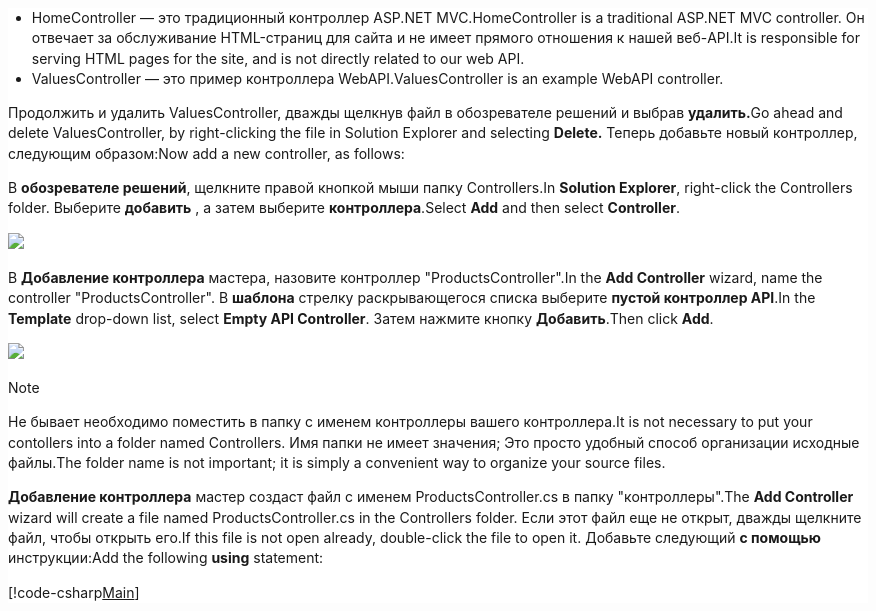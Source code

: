 - <span data-ttu-id="3392a-201">HomeController — это традиционный контроллер ASP.NET MVC.</span><span class="sxs-lookup"><span data-stu-id="3392a-201">HomeController is a traditional ASP.NET MVC controller.</span></span> <span data-ttu-id="3392a-202">Он отвечает за обслуживание HTML-страниц для сайта и не имеет прямого отношения к нашей веб-API.</span><span class="sxs-lookup"><span data-stu-id="3392a-202">It is responsible for serving HTML pages for the site, and is not directly related to our web API.</span></span>
- <span data-ttu-id="3392a-203">ValuesController — это пример контроллера WebAPI.</span><span class="sxs-lookup"><span data-stu-id="3392a-203">ValuesController is an example WebAPI controller.</span></span>

<span data-ttu-id="3392a-204">Продолжить и удалить ValuesController, дважды щелкнув файл в обозревателе решений и выбрав **удалить.**</span><span class="sxs-lookup"><span data-stu-id="3392a-204">Go ahead and delete ValuesController, by right-clicking the file in Solution Explorer and selecting **Delete.**</span></span> <span data-ttu-id="3392a-205">Теперь добавьте новый контроллер, следующим образом:</span><span class="sxs-lookup"><span data-stu-id="3392a-205">Now add a new controller, as follows:</span></span>

<span data-ttu-id="3392a-206">В **обозревателе решений**, щелкните правой кнопкой мыши папку Controllers.</span><span class="sxs-lookup"><span data-stu-id="3392a-206">In **Solution Explorer**, right-click the Controllers folder.</span></span> <span data-ttu-id="3392a-207">Выберите **добавить** , а затем выберите **контроллера**.</span><span class="sxs-lookup"><span data-stu-id="3392a-207">Select **Add** and then select **Controller**.</span></span>

![](creating-a-web-api-that-supports-crud-operations/_static/image6.png)

<span data-ttu-id="3392a-208">В **Добавление контроллера** мастера, назовите контроллер &quot;ProductsController&quot;.</span><span class="sxs-lookup"><span data-stu-id="3392a-208">In the **Add Controller** wizard, name the controller &quot;ProductsController&quot;.</span></span> <span data-ttu-id="3392a-209">В **шаблона** стрелку раскрывающегося списка выберите **пустой контроллер API**.</span><span class="sxs-lookup"><span data-stu-id="3392a-209">In the **Template** drop-down list, select **Empty API Controller**.</span></span> <span data-ttu-id="3392a-210">Затем нажмите кнопку **Добавить**.</span><span class="sxs-lookup"><span data-stu-id="3392a-210">Then click **Add**.</span></span>

![](creating-a-web-api-that-supports-crud-operations/_static/image7.png)

> [!NOTE]
> <span data-ttu-id="3392a-211">Не бывает необходимо поместить в папку с именем контроллеры вашего контроллера.</span><span class="sxs-lookup"><span data-stu-id="3392a-211">It is not necessary to put your contollers into a folder named Controllers.</span></span> <span data-ttu-id="3392a-212">Имя папки не имеет значения; Это просто удобный способ организации исходные файлы.</span><span class="sxs-lookup"><span data-stu-id="3392a-212">The folder name is not important; it is simply a convenient way to organize your source files.</span></span>


<span data-ttu-id="3392a-213">**Добавление контроллера** мастер создаст файл с именем ProductsController.cs в папку "контроллеры".</span><span class="sxs-lookup"><span data-stu-id="3392a-213">The **Add Controller** wizard will create a file named ProductsController.cs in the Controllers folder.</span></span> <span data-ttu-id="3392a-214">Если этот файл еще не открыт, дважды щелкните файл, чтобы открыть его.</span><span class="sxs-lookup"><span data-stu-id="3392a-214">If this file is not open already, double-click the file to open it.</span></span> <span data-ttu-id="3392a-215">Добавьте следующий **с помощью** инструкции:</span><span class="sxs-lookup"><span data-stu-id="3392a-215">Add the following **using** statement:</span></span>

[!code-csharp[Main](creating-a-web-api-that-supports-crud-operations/samples/sample4.cs)]
